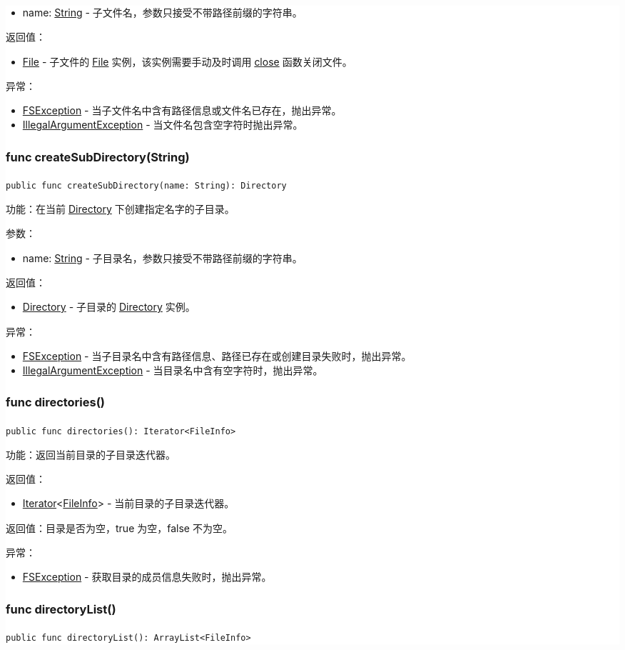 - name: [String](../../core/core_package_api/core_package_structs.md#struct-string) - 子文件名，参数只接受不带路径前缀的字符串。

返回值：

- [File](fs_package_classes.md#class-file) - 子文件的 [File](fs_package_classes.md#class-file) 实例，该实例需要手动及时调用 [close](fs_package_classes.md#func-close) 函数关闭文件。

异常：

- [FSException](fs_package_exceptions.md#class-fsexception) - 当子文件名中含有路径信息或文件名已存在，抛出异常。
- [IllegalArgumentException](../../core/core_package_api/core_package_exceptions.md#class-illegalargumentexception) - 当文件名包含空字符时抛出异常。

### func createSubDirectory(String)

```cangjie
public func createSubDirectory(name: String): Directory
```

功能：在当前 [Directory](fs_package_classes.md#class-directory) 下创建指定名字的子目录。

参数：

- name: [String](../../core/core_package_api/core_package_structs.md#struct-string) - 子目录名，参数只接受不带路径前缀的字符串。

返回值：

- [Directory](fs_package_classes.md#class-directory) - 子目录的 [Directory](fs_package_classes.md#class-directory) 实例。

异常：

- [FSException](fs_package_exceptions.md#class-fsexception) - 当子目录名中含有路径信息、路径已存在或创建目录失败时，抛出异常。
- [IllegalArgumentException](../../core/core_package_api/core_package_exceptions.md#class-illegalargumentexception) - 当目录名中含有空字符时，抛出异常。

### func directories()

```cangjie
public func directories(): Iterator<FileInfo>
```

功能：返回当前目录的子目录迭代器。

返回值：

- [Iterator](../../core/core_package_api/core_package_classes.md#class-iteratort)\<[FileInfo](fs_package_structs.md#struct-fileinfo)> - 当前目录的子目录迭代器。

返回值：目录是否为空，true 为空，false 不为空。

异常：

- [FSException](fs_package_exceptions.md#class-fsexception) - 获取目录的成员信息失败时，抛出异常。

### func directoryList()

```cangjie
public func directoryList(): ArrayList<FileInfo>
```
